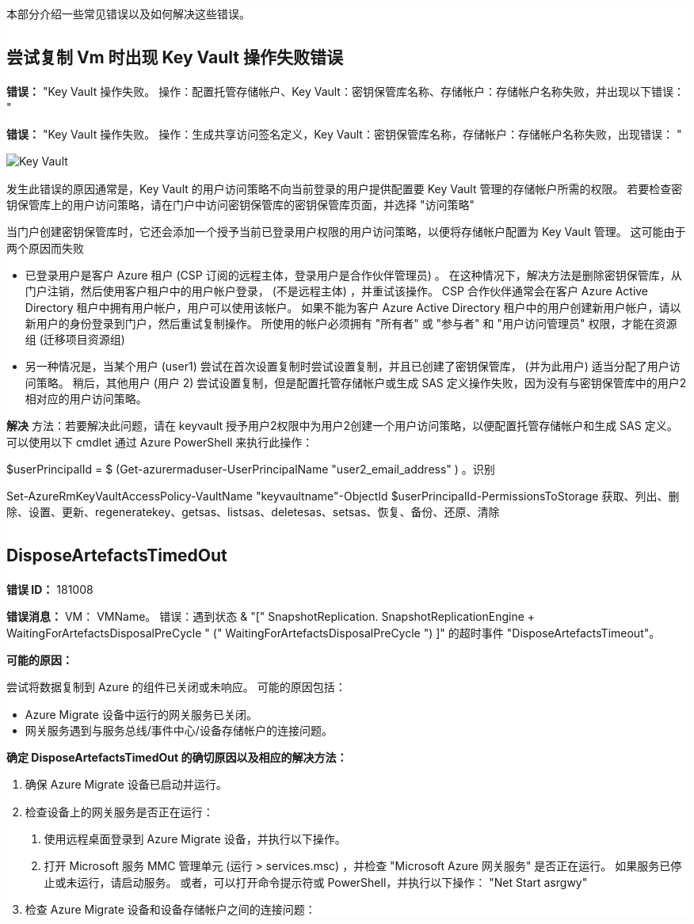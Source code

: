 本部分介绍一些常见错误以及如何解决这些错误。

## <a name="key-vault-operation-failed-error-when-trying-to-replicate-vms"></a>尝试复制 Vm 时出现 Key Vault 操作失败错误

**错误：** "Key Vault 操作失败。 操作：配置托管存储帐户、Key Vault：密钥保管库名称、存储帐户：存储帐户名称失败，并出现以下错误： "

**错误：** "Key Vault 操作失败。 操作：生成共享访问签名定义，Key Vault：密钥保管库名称，存储帐户：存储帐户名称失败，出现错误： "

![Key Vault](./media/troubleshoot-changed-block-tracking-replication/key-vault.png)

发生此错误的原因通常是，Key Vault 的用户访问策略不向当前登录的用户提供配置要 Key Vault 管理的存储帐户所需的权限。 若要检查密钥保管库上的用户访问策略，请在门户中访问密钥保管库的密钥保管库页面，并选择 "访问策略" 

当门户创建密钥保管库时，它还会添加一个授予当前已登录用户权限的用户访问策略，以便将存储帐户配置为 Key Vault 管理。 这可能由于两个原因而失败

- 已登录用户是客户 Azure 租户 (CSP 订阅的远程主体，登录用户是合作伙伴管理员) 。 在这种情况下，解决方法是删除密钥保管库，从门户注销，然后使用客户租户中的用户帐户登录， (不是远程主体) ，并重试该操作。 CSP 合作伙伴通常会在客户 Azure Active Directory 租户中拥有用户帐户，用户可以使用该帐户。 如果不能为客户 Azure Active Directory 租户中的用户创建新用户帐户，请以新用户的身份登录到门户，然后重试复制操作。 所使用的帐户必须拥有 "所有者" 或 "参与者" 和 "用户访问管理员" 权限，才能在资源组 (迁移项目资源组) 

- 另一种情况是，当某个用户 (user1) 尝试在首次设置复制时尝试设置复制，并且已创建了密钥保管库， (并为此用户) 适当分配了用户访问策略。 稍后，其他用户 (用户 2) 尝试设置复制，但是配置托管存储帐户或生成 SAS 定义操作失败，因为没有与密钥保管库中的用户2相对应的用户访问策略。

**解决** 方法：若要解决此问题，请在 keyvault 授予用户2权限中为用户2创建一个用户访问策略，以便配置托管存储帐户和生成 SAS 定义。 可以使用以下 cmdlet 通过 Azure PowerShell 来执行此操作：

$userPrincipalId = $ (Get-azurermaduser-UserPrincipalName "user2_email_address" ) 。识别

Set-AzureRmKeyVaultAccessPolicy-VaultName "keyvaultname"-ObjectId $userPrincipalId-PermissionsToStorage 获取、列出、删除、设置、更新、regeneratekey、getsas、listsas、deletesas、setsas、恢复、备份、还原、清除


## <a name="disposeartefactstimedout"></a>DisposeArtefactsTimedOut

**错误 ID：** 181008

**错误消息：** VM： VMName。 错误：遇到状态 & "[" SnapshotReplication. SnapshotReplicationEngine + WaitingForArtefactsDisposalPreCycle " (" WaitingForArtefactsDisposalPreCycle ") ]" 的超时事件 "DisposeArtefactsTimeout"。

**可能的原因：**

尝试将数据复制到 Azure 的组件已关闭或未响应。 可能的原因包括：

- Azure Migrate 设备中运行的网关服务已关闭。
- 网关服务遇到与服务总线/事件中心/设备存储帐户的连接问题。

**确定 DisposeArtefactsTimedOut 的确切原因以及相应的解决方法：**

1. 确保 Azure Migrate 设备已启动并运行。
2. 检查设备上的网关服务是否正在运行：
   1.  使用远程桌面登录到 Azure Migrate 设备，并执行以下操作。

   2.  打开 Microsoft 服务 MMC 管理单元 (运行 > services.msc) ，并检查 "Microsoft Azure 网关服务" 是否正在运行。 如果服务已停止或未运行，请启动服务。 或者，可以打开命令提示符或 PowerShell，并执行以下操作： "Net Start asrgwy"

3. 检查 Azure Migrate 设备和设备存储帐户之间的连接问题： 
